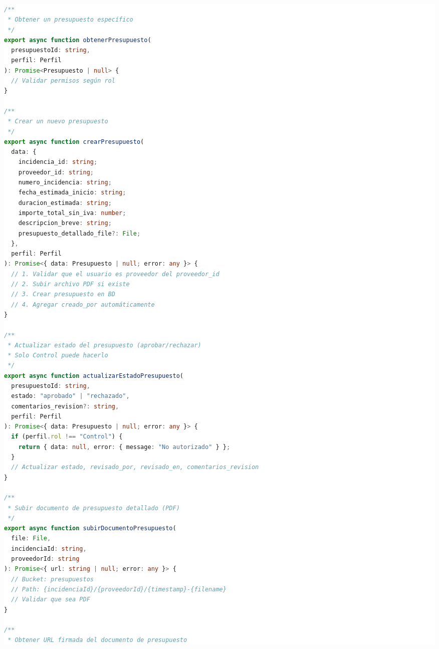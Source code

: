 ```typescript
/**
 * Obtener un presupuesto específico
 */
export async function obtenerPresupuesto(
  presupuestoId: string,
  perfil: Perfil
): Promise<Presupuesto | null> {
  // Validar permisos según rol
}

/**
 * Crear un nuevo presupuesto
 */
export async function crearPresupuesto(
  data: {
    incidencia_id: string;
    proveedor_id: string;
    numero_incidencia: string;
    fecha_estimada_inicio: string;
    duracion_estimada: string;
    importe_total_sin_iva: number;
    descripcion_breve: string;
    presupuesto_detallado_file?: File;
  },
  perfil: Perfil
): Promise<{ data: Presupuesto | null; error: any }> {
  // 1. Validar que el usuario es proveedor del proveedor_id
  // 2. Subir archivo PDF si existe
  // 3. Crear presupuesto en BD
  // 4. Agregar creado_por automáticamente
}

/**
 * Actualizar estado del presupuesto (aprobar/rechazar)
 * Solo Control puede hacerlo
 */
export async function actualizarEstadoPresupuesto(
  presupuestoId: string,
  estado: "aprobado" | "rechazado",
  comentarios_revision?: string,
  perfil: Perfil
): Promise<{ data: Presupuesto | null; error: any }> {
  if (perfil.rol !== "Control") {
    return { data: null, error: { message: "No autorizado" } };
  }
  // Actualizar estado, revisado_por, revisado_en, comentarios_revision
}

/**
 * Subir documento de presupuesto detallado (PDF)
 */
export async function subirDocumentoPresupuesto(
  file: File,
  incidenciaId: string,
  proveedorId: string
): Promise<{ url: string | null; error: any }> {
  // Bucket: presupuestos
  // Path: {incidenciaId}/{proveedorId}/{timestamp}-{filename}
  // Validar que sea PDF
}

/**
 * Obtener URL firmada del documento de presupuesto
```